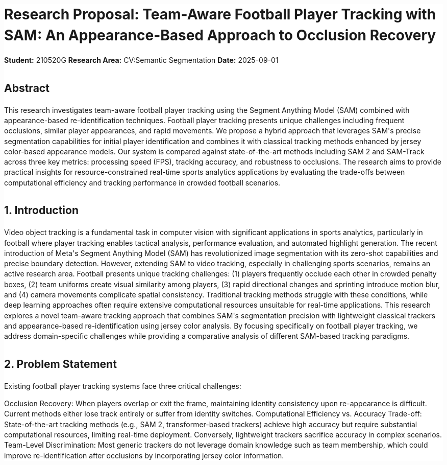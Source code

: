 # Research Proposal: Team-Aware Football Player Tracking with SAM: An Appearance-Based Approach to Occlusion Recovery

**Student:** 210520G
**Research Area:** CV:Semantic Segmentation
**Date:** 2025-09-01

## Abstract

This research investigates team-aware football player tracking using the Segment Anything Model (SAM) combined with appearance-based re-identification techniques. Football player tracking presents unique challenges including frequent occlusions, similar player appearances, and rapid movements. We propose a hybrid approach that leverages SAM's precise segmentation capabilities for initial player identification and combines it with classical tracking methods enhanced by jersey color-based appearance models. Our system is compared against state-of-the-art methods including SAM 2 and SAM-Track across three key metrics: processing speed (FPS), tracking accuracy, and robustness to occlusions. The research aims to provide practical insights for resource-constrained real-time sports analytics applications by evaluating the trade-offs between computational efficiency and tracking performance in crowded football scenarios.

## 1. Introduction

Video object tracking is a fundamental task in computer vision with significant applications in sports analytics, particularly in football where player tracking enables tactical analysis, performance evaluation, and automated highlight generation. The recent introduction of Meta's Segment Anything Model (SAM) has revolutionized image segmentation with its zero-shot capabilities and precise boundary detection. However, extending SAM to video tracking, especially in challenging sports scenarios, remains an active research area.
Football presents unique tracking challenges: (1) players frequently occlude each other in crowded penalty boxes, (2) team uniforms create visual similarity among players, (3) rapid directional changes and sprinting introduce motion blur, and (4) camera movements complicate spatial consistency. Traditional tracking methods struggle with these conditions, while deep learning approaches often require extensive computational resources unsuitable for real-time applications.
This research explores a novel team-aware tracking approach that combines SAM's segmentation precision with lightweight classical trackers and appearance-based re-identification using jersey color analysis. By focusing specifically on football player tracking, we address domain-specific challenges while providing a comparative analysis of different SAM-based tracking paradigms.

## 2. Problem Statement

Existing football player tracking systems face three critical challenges:

Occlusion Recovery: When players overlap or exit the frame, maintaining identity consistency upon re-appearance is difficult. Current methods either lose track entirely or suffer from identity switches.
Computational Efficiency vs. Accuracy Trade-off: State-of-the-art tracking methods (e.g., SAM 2, transformer-based trackers) achieve high accuracy but require substantial computational resources, limiting real-time deployment. Conversely, lightweight trackers sacrifice accuracy in complex scenarios.
Team-Level Discrimination: Most generic trackers do not leverage domain knowledge such as team membership, which could improve re-identification after occlusions by incorporating jersey color information.
